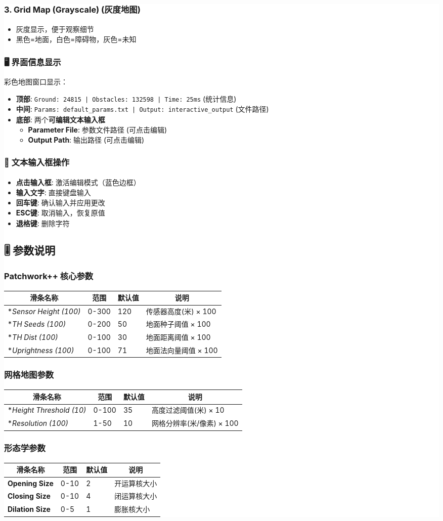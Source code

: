 ### 3. **Grid Map (Grayscale)** (灰度地图)
- 灰度显示，便于观察细节
- 黑色=地面，白色=障碍物，灰色=未知

### 🖥️ **界面信息显示**
彩色地图窗口显示：
- **顶部**: `Ground: 24815 | Obstacles: 132598 | Time: 25ms` (统计信息)
- **中间**: `Params: default_params.txt | Output: interactive_output` (文件路径)
- **底部**: 两个**可编辑文本输入框**
  - **Parameter File**: 参数文件路径 (可点击编辑)
  - **Output Path**: 输出路径 (可点击编辑)

### 📝 **文本输入框操作**
- **点击输入框**: 激活编辑模式（蓝色边框）
- **输入文字**: 直接键盘输入
- **回车键**: 确认输入并应用更改
- **ESC键**: 取消输入，恢复原值
- **退格键**: 删除字符

## 🎚️ 参数说明

### **Patchwork++ 核心参数**

| 滑条名称 | 范围 | 默认值 | 说明 |
|----------|------|--------|------|
| **Sensor Height (*100)** | 0-300 | 120 | 传感器高度(米) × 100 |
| **TH Seeds (*100)** | 0-200 | 50 | 地面种子阈值 × 100 |
| **TH Dist (*100)** | 0-100 | 30 | 地面距离阈值 × 100 |
| **Uprightness (*100)** | 0-100 | 71 | 地面法向量阈值 × 100 |

### **网格地图参数**

| 滑条名称 | 范围 | 默认值 | 说明 |
|----------|------|--------|------|
| **Height Threshold (*10)** | 0-100 | 35 | 高度过滤阈值(米) × 10 |
| **Resolution (*100)** | 1-50 | 10 | 网格分辨率(米/像素) × 100 |

### **形态学参数**

| 滑条名称 | 范围 | 默认值 | 说明 |
|----------|------|--------|------|
| **Opening Size** | 0-10 | 2 | 开运算核大小 |
| **Closing Size** | 0-10 | 4 | 闭运算核大小 |
| **Dilation Size** | 0-5 | 1 | 膨胀核大小 |
